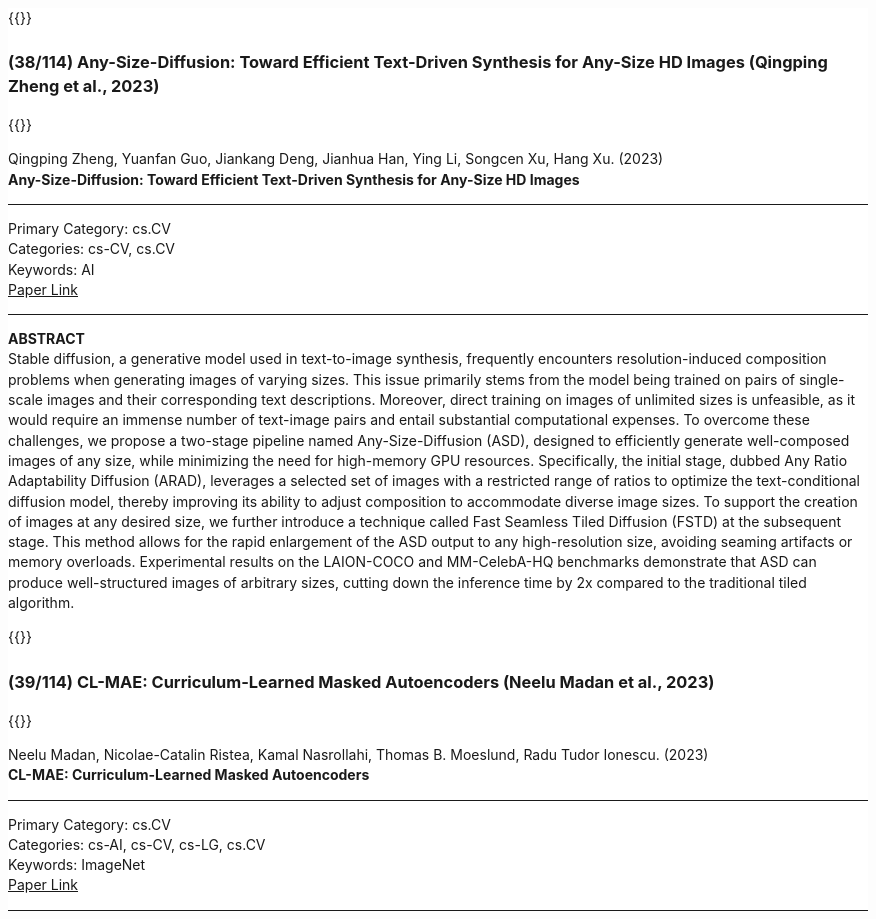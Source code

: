 {{</citation>}}


### (38/114) Any-Size-Diffusion: Toward Efficient Text-Driven Synthesis for Any-Size HD Images (Qingping Zheng et al., 2023)

{{<citation>}}

Qingping Zheng, Yuanfan Guo, Jiankang Deng, Jianhua Han, Ying Li, Songcen Xu, Hang Xu. (2023)  
**Any-Size-Diffusion: Toward Efficient Text-Driven Synthesis for Any-Size HD Images**  

---
Primary Category: cs.CV  
Categories: cs-CV, cs.CV  
Keywords: AI  
[Paper Link](http://arxiv.org/abs/2308.16582v1)  

---


**ABSTRACT**  
Stable diffusion, a generative model used in text-to-image synthesis, frequently encounters resolution-induced composition problems when generating images of varying sizes. This issue primarily stems from the model being trained on pairs of single-scale images and their corresponding text descriptions. Moreover, direct training on images of unlimited sizes is unfeasible, as it would require an immense number of text-image pairs and entail substantial computational expenses. To overcome these challenges, we propose a two-stage pipeline named Any-Size-Diffusion (ASD), designed to efficiently generate well-composed images of any size, while minimizing the need for high-memory GPU resources. Specifically, the initial stage, dubbed Any Ratio Adaptability Diffusion (ARAD), leverages a selected set of images with a restricted range of ratios to optimize the text-conditional diffusion model, thereby improving its ability to adjust composition to accommodate diverse image sizes. To support the creation of images at any desired size, we further introduce a technique called Fast Seamless Tiled Diffusion (FSTD) at the subsequent stage. This method allows for the rapid enlargement of the ASD output to any high-resolution size, avoiding seaming artifacts or memory overloads. Experimental results on the LAION-COCO and MM-CelebA-HQ benchmarks demonstrate that ASD can produce well-structured images of arbitrary sizes, cutting down the inference time by 2x compared to the traditional tiled algorithm.

{{</citation>}}


### (39/114) CL-MAE: Curriculum-Learned Masked Autoencoders (Neelu Madan et al., 2023)

{{<citation>}}

Neelu Madan, Nicolae-Catalin Ristea, Kamal Nasrollahi, Thomas B. Moeslund, Radu Tudor Ionescu. (2023)  
**CL-MAE: Curriculum-Learned Masked Autoencoders**  

---
Primary Category: cs.CV  
Categories: cs-AI, cs-CV, cs-LG, cs.CV  
Keywords: ImageNet  
[Paper Link](http://arxiv.org/abs/2308.16572v1)  

---